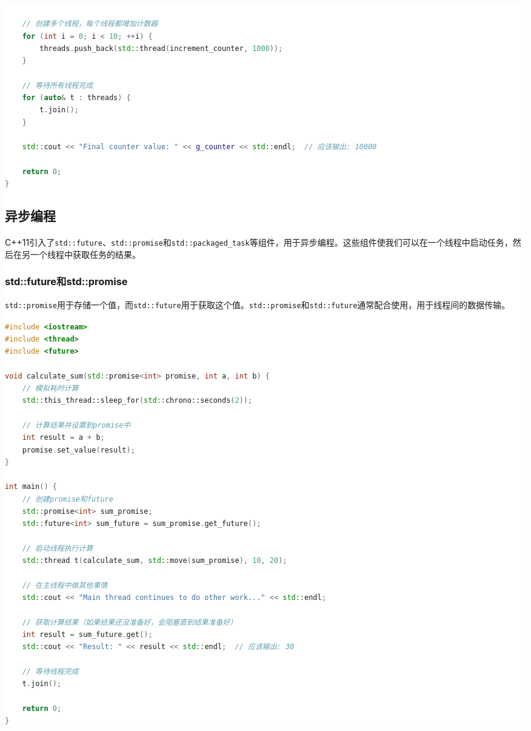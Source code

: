 ```cpp
    
    // 创建多个线程，每个线程都增加计数器
    for (int i = 0; i < 10; ++i) {
        threads.push_back(std::thread(increment_counter, 1000));
    }
    
    // 等待所有线程完成
    for (auto& t : threads) {
        t.join();
    }
    
    std::cout << "Final counter value: " << g_counter << std::endl;  // 应该输出: 10000
    
    return 0;
}
```

## 异步编程

C++11引入了`std::future`、`std::promise`和`std::packaged_task`等组件，用于异步编程。这些组件使我们可以在一个线程中启动任务，然后在另一个线程中获取任务的结果。

### std::future和std::promise

`std::promise`用于存储一个值，而`std::future`用于获取这个值。`std::promise`和`std::future`通常配合使用，用于线程间的数据传输。

```cpp
#include <iostream>
#include <thread>
#include <future>

void calculate_sum(std::promise<int> promise, int a, int b) {
    // 模拟耗时计算
    std::this_thread::sleep_for(std::chrono::seconds(2));
    
    // 计算结果并设置到promise中
    int result = a + b;
    promise.set_value(result);
}

int main() {
    // 创建promise和future
    std::promise<int> sum_promise;
    std::future<int> sum_future = sum_promise.get_future();
    
    // 启动线程执行计算
    std::thread t(calculate_sum, std::move(sum_promise), 10, 20);
    
    // 在主线程中做其他事情
    std::cout << "Main thread continues to do other work..." << std::endl;
    
    // 获取计算结果（如果结果还没准备好，会阻塞直到结果准备好）
    int result = sum_future.get();
    std::cout << "Result: " << result << std::endl;  // 应该输出: 30
    
    // 等待线程完成
    t.join();
    
    return 0;
}
```
